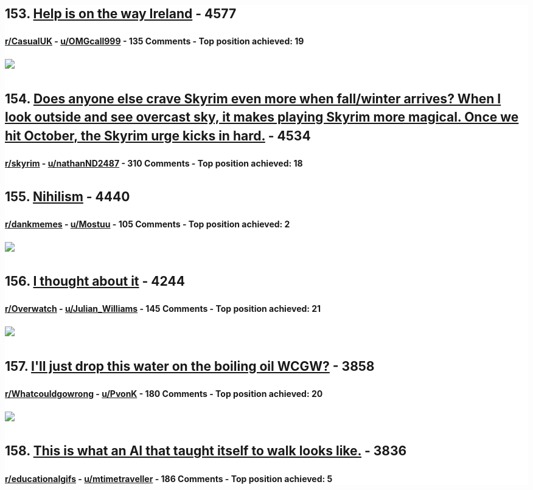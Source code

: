 ## 153. [Help is on the way Ireland](http://reddit.com/r/CasualUK/comments/76p49d/help_is_on_the_way_ireland/) - 4577
#### [r/CasualUK](http://reddit.com/r/CasualUK) - [u/OMGcall999](http://reddit.com/u/OMGcall999) - 135 Comments - Top position achieved: 19

<a href="https://i.imgur.com/gCbGt9x.jpg"><img src="https://b.thumbs.redditmedia.com/SsumjH3j5aVV0ZFhcUrWHPAvEyuPZ51YJbdainTuCzA.jpg"></img></a>

## 154. [Does anyone else crave Skyrim even more when fall/winter arrives? When I look outside and see overcast sky, it makes playing Skyrim more magical. Once we hit October, the Skyrim urge kicks in hard.](http://reddit.com/r/skyrim/comments/76uoqw/does_anyone_else_crave_skyrim_even_more_when/) - 4534
#### [r/skyrim](http://reddit.com/r/skyrim) - [u/nathanND2487](http://reddit.com/u/nathanND2487) - 310 Comments - Top position achieved: 18

## 155. [Nihilism](http://reddit.com/r/dankmemes/comments/76p68d/nihilism/) - 4440
#### [r/dankmemes](http://reddit.com/r/dankmemes) - [u/Mostuu](http://reddit.com/u/Mostuu) - 105 Comments - Top position achieved: 2

<a href="https://i.redd.it/dvvhou47m5sz.jpg"><img src="https://b.thumbs.redditmedia.com/IgEXUT-dMcK8Y4hnGsl7T3UpQlnABBlvZLEqVBoJxYM.jpg"></img></a>

## 156. [I thought about it](http://reddit.com/r/Overwatch/comments/76p0sb/i_thought_about_it/) - 4244
#### [r/Overwatch](http://reddit.com/r/Overwatch) - [u/Julian_Williams](http://reddit.com/u/Julian_Williams) - 145 Comments - Top position achieved: 21

<a href="https://gfycat.com/oddballgenuineavocet"><img src="https://b.thumbs.redditmedia.com/SjW1Ommpu2MU567K3R8xtnvT7I5rzVH20mLTgIypUis.jpg"></img></a>

## 157. [I'll just drop this water on the boiling oil WCGW?](http://reddit.com/r/Whatcouldgowrong/comments/76uko1/ill_just_drop_this_water_on_the_boiling_oil_wcgw/) - 3858
#### [r/Whatcouldgowrong](http://reddit.com/r/Whatcouldgowrong) - [u/PvonK](http://reddit.com/u/PvonK) - 180 Comments - Top position achieved: 20

<a href="https://i.redd.it/ile56j2s1asz.gif"><img src="https://b.thumbs.redditmedia.com/8WJWXWqBQQWSnNnQu3AM2p_5uolKApfUapv8jQhJHBQ.jpg"></img></a>

## 158. [This is what an AI that taught itself to walk looks like.](http://reddit.com/r/educationalgifs/comments/76p7ye/this_is_what_an_ai_that_taught_itself_to_walk/) - 3836
#### [r/educationalgifs](http://reddit.com/r/educationalgifs) - [u/mtimetraveller](http://reddit.com/u/mtimetraveller) - 186 Comments - Top position achieved: 5
